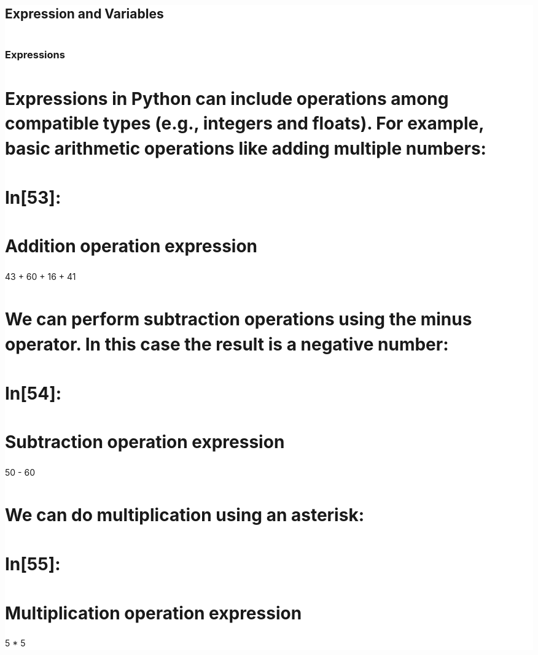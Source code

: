 # <h2 id="expressions">Expression and Variables</h2>
# 

# <h3 id="exp">Expressions</h3>
# 

# <p>Expressions in Python can include operations among compatible types (e.g., integers and floats). For example, basic arithmetic operations like adding multiple numbers:</p>
# 

# In[53]:


# Addition operation expression

43 + 60 + 16 + 41


# <p>We can perform subtraction operations using the minus operator. In this case the result is a negative number:</p>
# 

# In[54]:


# Subtraction operation expression

50 - 60


# <p>We can do multiplication using an asterisk:</p>
# 

# In[55]:


# Multiplication operation expression

5 * 5

